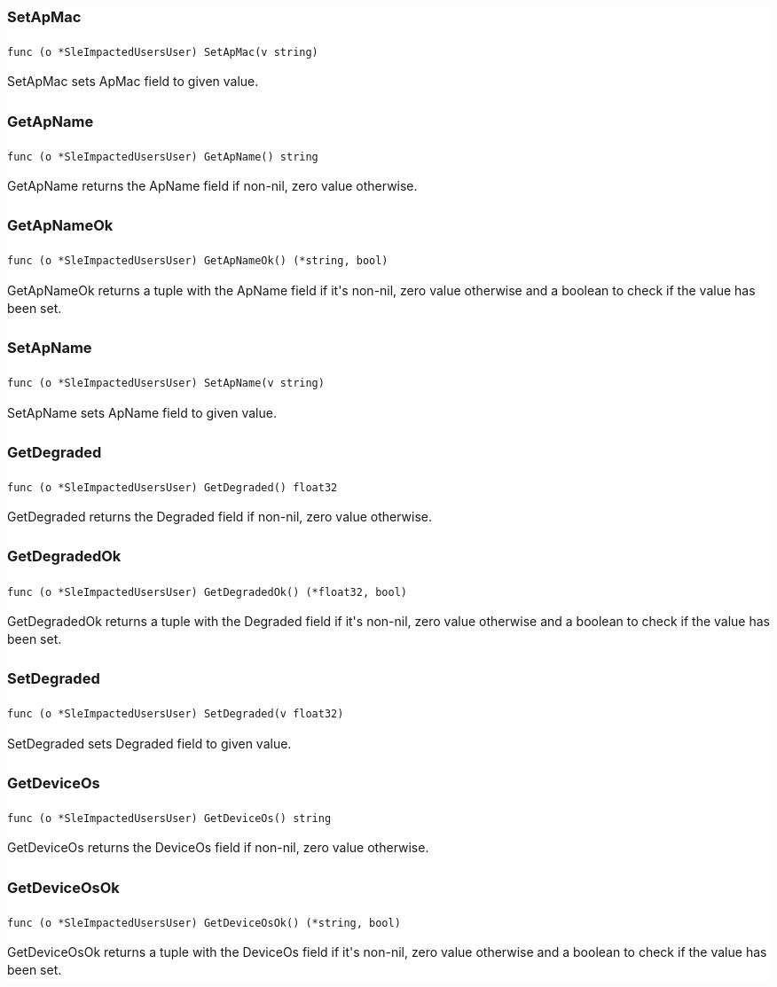 ### SetApMac

`func (o *SleImpactedUsersUser) SetApMac(v string)`

SetApMac sets ApMac field to given value.


### GetApName

`func (o *SleImpactedUsersUser) GetApName() string`

GetApName returns the ApName field if non-nil, zero value otherwise.

### GetApNameOk

`func (o *SleImpactedUsersUser) GetApNameOk() (*string, bool)`

GetApNameOk returns a tuple with the ApName field if it's non-nil, zero value otherwise
and a boolean to check if the value has been set.

### SetApName

`func (o *SleImpactedUsersUser) SetApName(v string)`

SetApName sets ApName field to given value.


### GetDegraded

`func (o *SleImpactedUsersUser) GetDegraded() float32`

GetDegraded returns the Degraded field if non-nil, zero value otherwise.

### GetDegradedOk

`func (o *SleImpactedUsersUser) GetDegradedOk() (*float32, bool)`

GetDegradedOk returns a tuple with the Degraded field if it's non-nil, zero value otherwise
and a boolean to check if the value has been set.

### SetDegraded

`func (o *SleImpactedUsersUser) SetDegraded(v float32)`

SetDegraded sets Degraded field to given value.


### GetDeviceOs

`func (o *SleImpactedUsersUser) GetDeviceOs() string`

GetDeviceOs returns the DeviceOs field if non-nil, zero value otherwise.

### GetDeviceOsOk

`func (o *SleImpactedUsersUser) GetDeviceOsOk() (*string, bool)`

GetDeviceOsOk returns a tuple with the DeviceOs field if it's non-nil, zero value otherwise
and a boolean to check if the value has been set.
